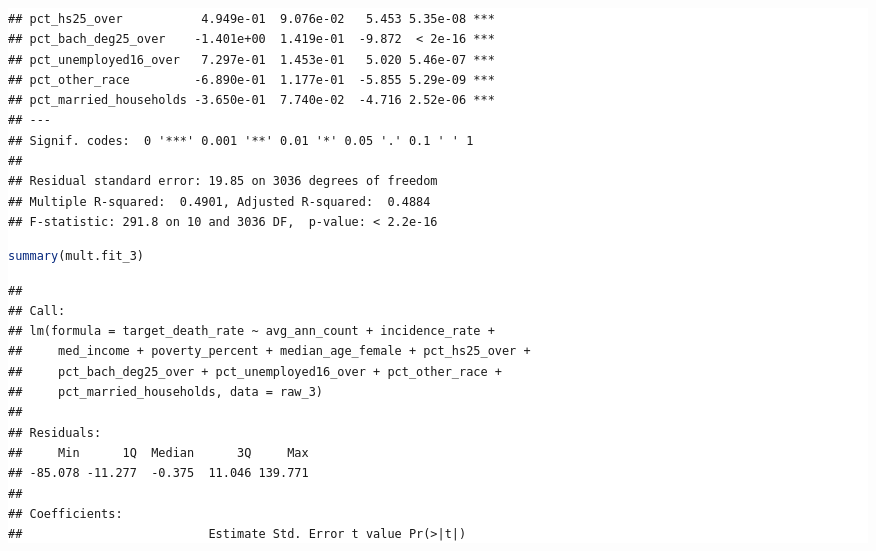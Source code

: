     ## pct_hs25_over           4.949e-01  9.076e-02   5.453 5.35e-08 ***
    ## pct_bach_deg25_over    -1.401e+00  1.419e-01  -9.872  < 2e-16 ***
    ## pct_unemployed16_over   7.297e-01  1.453e-01   5.020 5.46e-07 ***
    ## pct_other_race         -6.890e-01  1.177e-01  -5.855 5.29e-09 ***
    ## pct_married_households -3.650e-01  7.740e-02  -4.716 2.52e-06 ***
    ## ---
    ## Signif. codes:  0 '***' 0.001 '**' 0.01 '*' 0.05 '.' 0.1 ' ' 1
    ## 
    ## Residual standard error: 19.85 on 3036 degrees of freedom
    ## Multiple R-squared:  0.4901, Adjusted R-squared:  0.4884 
    ## F-statistic: 291.8 on 10 and 3036 DF,  p-value: < 2.2e-16

``` r
summary(mult.fit_3)
```

    ## 
    ## Call:
    ## lm(formula = target_death_rate ~ avg_ann_count + incidence_rate + 
    ##     med_income + poverty_percent + median_age_female + pct_hs25_over + 
    ##     pct_bach_deg25_over + pct_unemployed16_over + pct_other_race + 
    ##     pct_married_households, data = raw_3)
    ## 
    ## Residuals:
    ##     Min      1Q  Median      3Q     Max 
    ## -85.078 -11.277  -0.375  11.046 139.771 
    ## 
    ## Coefficients:
    ##                          Estimate Std. Error t value Pr(>|t|)    